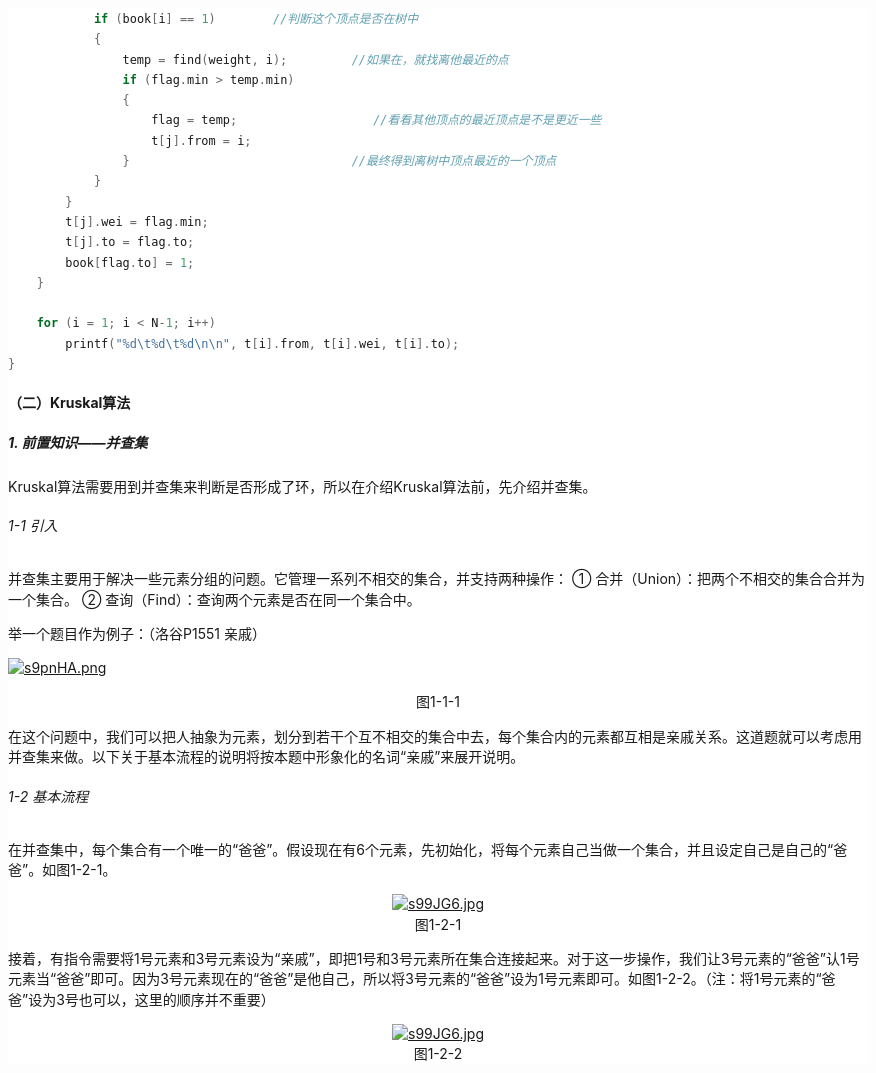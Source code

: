 ```c++
			if (book[i] == 1)        //判断这个顶点是否在树中
			{
				temp = find(weight, i);         //如果在，就找离他最近的点   
				if (flag.min > temp.min)
				{
					flag = temp;                   //看看其他顶点的最近顶点是不是更近一些
					t[j].from = i;
				}								//最终得到离树中顶点最近的一个顶点
			}     
		}
		t[j].wei = flag.min;
		t[j].to = flag.to;
		book[flag.to] = 1;
	}

	for (i = 1; i < N-1; i++)
		printf("%d\t%d\t%d\n\n", t[i].from, t[i].wei, t[i].to);
}

```



#### （二）Kruskal算法

##### 1. 前置知识——并查集

Kruskal算法需要用到并查集来判断是否形成了环，所以在介绍Kruskal算法前，先介绍并查集。

###### 1-1 引入

并查集主要用于解决一些元素分组的问题。它管理一系列不相交的集合，并支持两种操作：
① 合并（Union）：把两个不相交的集合合并为一个集合。
② 查询（Find）：查询两个元素是否在同一个集合中。

举一个题目作为例子：（洛谷P1551 亲戚）

[![s9pnHA.png](https://s3.ax1x.com/2021/01/03/s9pnHA.png)](https://imgchr.com/i/s9pnHA)

<center>图1-1-1</center>

在这个问题中，我们可以把人抽象为元素，划分到若干个互不相交的集合中去，每个集合内的元素都互相是亲戚关系。这道题就可以考虑用并查集来做。以下关于基本流程的说明将按本题中形象化的名词“亲戚”来展开说明。

###### 1-2 基本流程

在并查集中，每个集合有一个唯一的“爸爸”。假设现在有6个元素，先初始化，将每个元素自己当做一个集合，并且设定自己是自己的“爸爸”。如图1-2-1。

<center><a href="https://imgchr.com/i/s99JG6"><img src="https://s3.ax1x.com/2021/01/03/s99JG6.jpg" alt="s99JG6.jpg" border="0" /></a></center>
<center>图1-2-1</center>

接着，有指令需要将1号元素和3号元素设为“亲戚”，即把1号和3号元素所在集合连接起来。对于这一步操作，我们让3号元素的“爸爸”认1号元素当“爸爸”即可。因为3号元素现在的“爸爸”是他自己，所以将3号元素的“爸爸”设为1号元素即可。如图1-2-2。（注：将1号元素的“爸爸”设为3号也可以，这里的顺序并不重要）

<center><a href="https://imgchr.com/i/s9F06f"><img src="https://s3.ax1x.com/2021/01/03/s9F06f.jpg" alt="s99JG6.jpg" border="0" /></a></center>
<center>图1-2-2</center>
